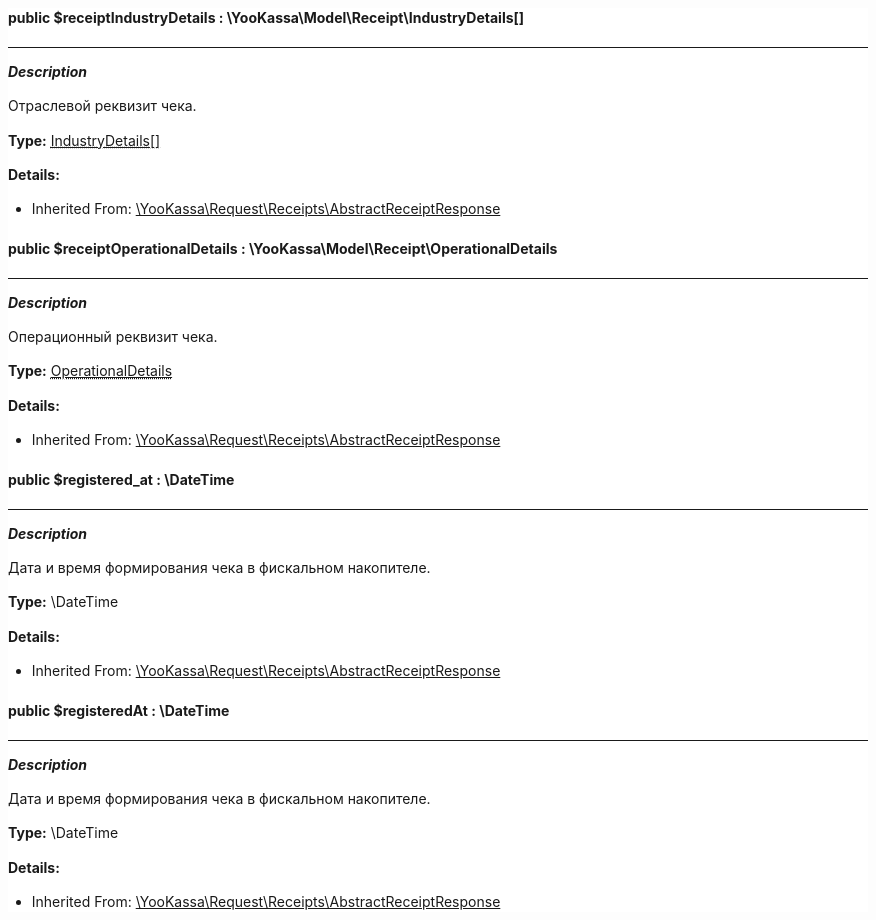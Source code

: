 
<a name="property_receiptIndustryDetails"></a>
#### public $receiptIndustryDetails : \YooKassa\Model\Receipt\IndustryDetails[]
---
***Description***

Отраслевой реквизит чека.

**Type:** <a href="../\YooKassa\Model\Receipt\IndustryDetails[]"><abbr title="\YooKassa\Model\Receipt\IndustryDetails[]">IndustryDetails[]</abbr></a>

**Details:**
* Inherited From: [\YooKassa\Request\Receipts\AbstractReceiptResponse](../classes/YooKassa-Request-Receipts-AbstractReceiptResponse.md)


<a name="property_receiptOperationalDetails"></a>
#### public $receiptOperationalDetails : \YooKassa\Model\Receipt\OperationalDetails
---
***Description***

Операционный реквизит чека.

**Type:** <a href="../classes/YooKassa-Model-Receipt-OperationalDetails.html"><abbr title="\YooKassa\Model\Receipt\OperationalDetails">OperationalDetails</abbr></a>

**Details:**
* Inherited From: [\YooKassa\Request\Receipts\AbstractReceiptResponse](../classes/YooKassa-Request-Receipts-AbstractReceiptResponse.md)


<a name="property_registered_at"></a>
#### public $registered_at : \DateTime
---
***Description***

Дата и время формирования чека в фискальном накопителе.

**Type:** \DateTime

**Details:**
* Inherited From: [\YooKassa\Request\Receipts\AbstractReceiptResponse](../classes/YooKassa-Request-Receipts-AbstractReceiptResponse.md)


<a name="property_registeredAt"></a>
#### public $registeredAt : \DateTime
---
***Description***

Дата и время формирования чека в фискальном накопителе.

**Type:** \DateTime

**Details:**
* Inherited From: [\YooKassa\Request\Receipts\AbstractReceiptResponse](../classes/YooKassa-Request-Receipts-AbstractReceiptResponse.md)
